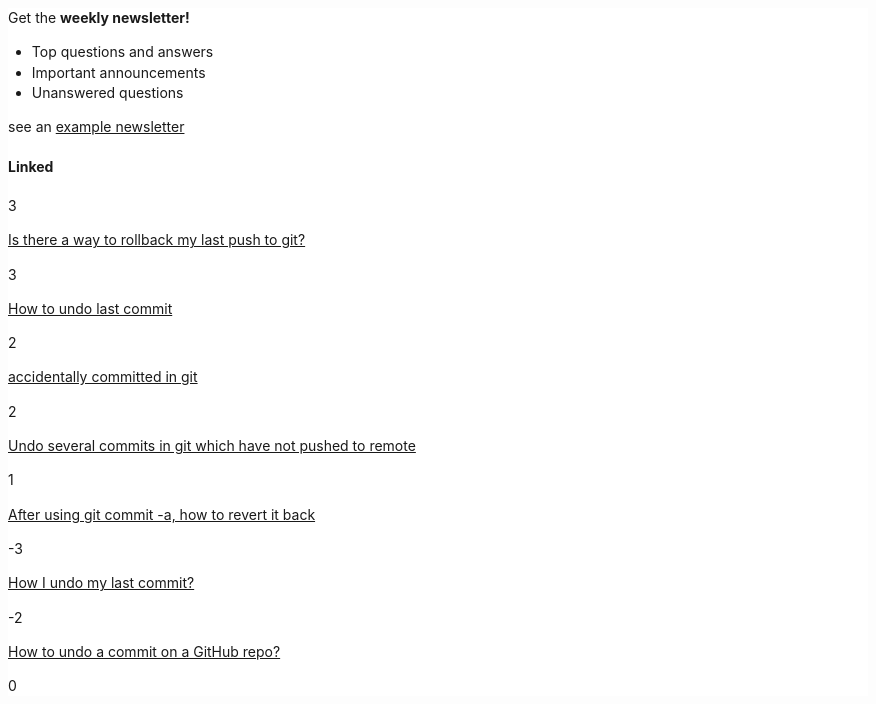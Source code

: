Get the **weekly newsletter!**

-   Top questions and answers
-   Important announcements
-   Unanswered questions

see an [example
newsletter](http://stackexchange.com/newsletters/newsletter?site=stackoverflow.com)

#### Linked

[](/q/6655052 "Vote score (upvotes - downvotes)")

3

[Is there a way to rollback my last push to
git?](/questions/6655052/is-there-a-way-to-rollback-my-last-push-to-git)

[](/q/19303898 "Vote score (upvotes - downvotes)")

3

[How to undo last commit](/questions/19303898/how-to-undo-last-commit)

[](/q/8658249 "Vote score (upvotes - downvotes)")

2

[accidentally committed in
git](/questions/8658249/accidentally-committed-in-git)

[](/q/16820861 "Vote score (upvotes - downvotes)")

2

[Undo several commits in git which have not pushed to
remote](/questions/16820861/undo-several-commits-in-git-which-have-not-pushed-to-remote)

[](/q/11149020 "Vote score (upvotes - downvotes)")

1

[After using git commit -a, how to revert it
back](/questions/11149020/after-using-git-commit-a-how-to-revert-it-back)

[](/q/17491175 "Vote score (upvotes - downvotes)")

-3

[How I undo my last
commit?](/questions/17491175/how-i-undo-my-last-commit)

[](/q/17891779 "Vote score (upvotes - downvotes)")

-2

[How to undo a commit on a GitHub
repo?](/questions/17891779/how-to-undo-a-commit-on-a-github-repo)

[](/q/17426081 "Vote score (upvotes - downvotes)")

0
